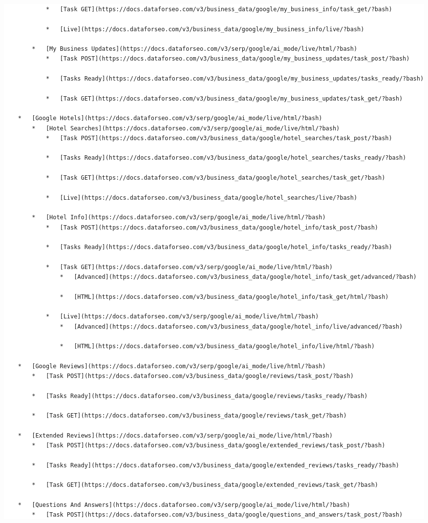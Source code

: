                 *   [Task GET](https://docs.dataforseo.com/v3/business_data/google/my_business_info/task_get/?bash)
                    
                *   [Live](https://docs.dataforseo.com/v3/business_data/google/my_business_info/live/?bash)
                    
            *   [My Business Updates](https://docs.dataforseo.com/v3/serp/google/ai_mode/live/html/?bash)
                *   [Task POST](https://docs.dataforseo.com/v3/business_data/google/my_business_updates/task_post/?bash)
                    
                *   [Tasks Ready](https://docs.dataforseo.com/v3/business_data/google/my_business_updates/tasks_ready/?bash)
                    
                *   [Task GET](https://docs.dataforseo.com/v3/business_data/google/my_business_updates/task_get/?bash)
                    
        *   [Google Hotels](https://docs.dataforseo.com/v3/serp/google/ai_mode/live/html/?bash)
            *   [Hotel Searches](https://docs.dataforseo.com/v3/serp/google/ai_mode/live/html/?bash)
                *   [Task POST](https://docs.dataforseo.com/v3/business_data/google/hotel_searches/task_post/?bash)
                    
                *   [Tasks Ready](https://docs.dataforseo.com/v3/business_data/google/hotel_searches/tasks_ready/?bash)
                    
                *   [Task GET](https://docs.dataforseo.com/v3/business_data/google/hotel_searches/task_get/?bash)
                    
                *   [Live](https://docs.dataforseo.com/v3/business_data/google/hotel_searches/live/?bash)
                    
            *   [Hotel Info](https://docs.dataforseo.com/v3/serp/google/ai_mode/live/html/?bash)
                *   [Task POST](https://docs.dataforseo.com/v3/business_data/google/hotel_info/task_post/?bash)
                    
                *   [Tasks Ready](https://docs.dataforseo.com/v3/business_data/google/hotel_info/tasks_ready/?bash)
                    
                *   [Task GET](https://docs.dataforseo.com/v3/serp/google/ai_mode/live/html/?bash)
                    *   [Advanced](https://docs.dataforseo.com/v3/business_data/google/hotel_info/task_get/advanced/?bash)
                        
                    *   [HTML](https://docs.dataforseo.com/v3/business_data/google/hotel_info/task_get/html/?bash)
                        
                *   [Live](https://docs.dataforseo.com/v3/serp/google/ai_mode/live/html/?bash)
                    *   [Advanced](https://docs.dataforseo.com/v3/business_data/google/hotel_info/live/advanced/?bash)
                        
                    *   [HTML](https://docs.dataforseo.com/v3/business_data/google/hotel_info/live/html/?bash)
                        
        *   [Google Reviews](https://docs.dataforseo.com/v3/serp/google/ai_mode/live/html/?bash)
            *   [Task POST](https://docs.dataforseo.com/v3/business_data/google/reviews/task_post/?bash)
                
            *   [Tasks Ready](https://docs.dataforseo.com/v3/business_data/google/reviews/tasks_ready/?bash)
                
            *   [Task GET](https://docs.dataforseo.com/v3/business_data/google/reviews/task_get/?bash)
                
        *   [Extended Reviews](https://docs.dataforseo.com/v3/serp/google/ai_mode/live/html/?bash)
            *   [Task POST](https://docs.dataforseo.com/v3/business_data/google/extended_reviews/task_post/?bash)
                
            *   [Tasks Ready](https://docs.dataforseo.com/v3/business_data/google/extended_reviews/tasks_ready/?bash)
                
            *   [Task GET](https://docs.dataforseo.com/v3/business_data/google/extended_reviews/task_get/?bash)
                
        *   [Questions And Answers](https://docs.dataforseo.com/v3/serp/google/ai_mode/live/html/?bash)
            *   [Task POST](https://docs.dataforseo.com/v3/business_data/google/questions_and_answers/task_post/?bash)
                